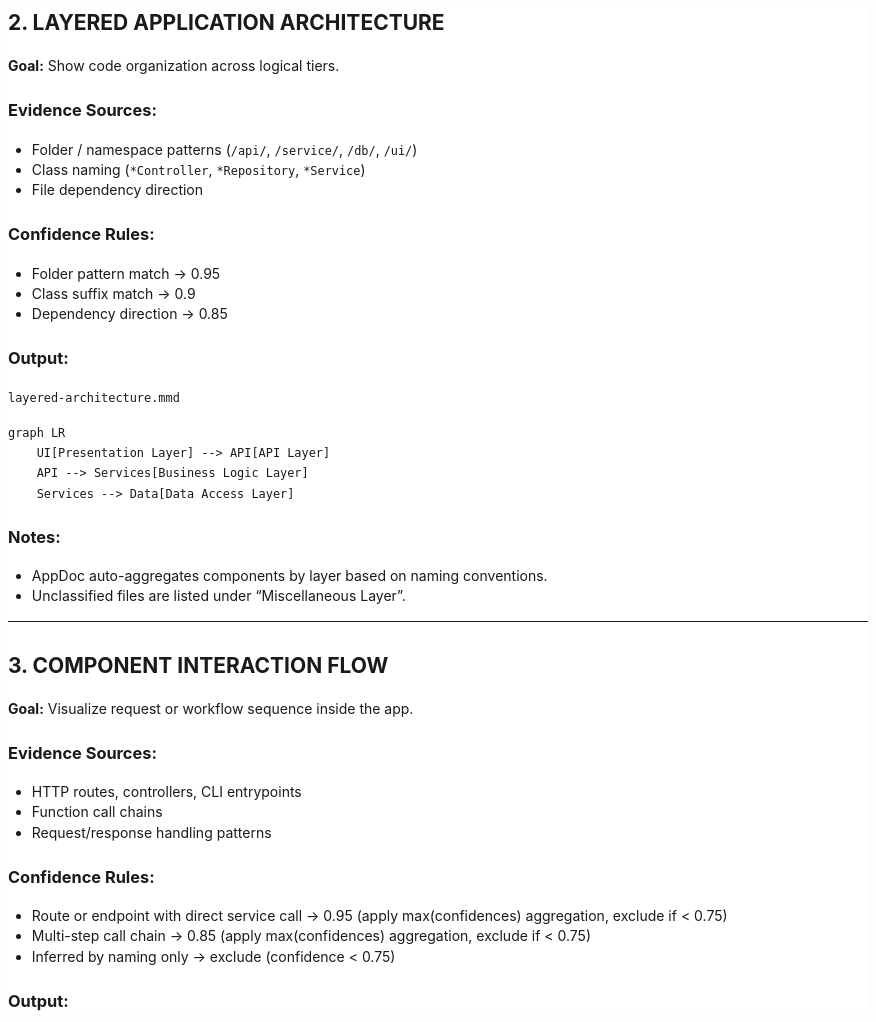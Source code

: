 
## 2. LAYERED APPLICATION ARCHITECTURE

**Goal:** Show code organization across logical tiers.

### Evidence Sources:

* Folder / namespace patterns (`/api/`, `/service/`, `/db/`, `/ui/`)
* Class naming (`*Controller`, `*Repository`, `*Service`)
* File dependency direction

### Confidence Rules:

* Folder pattern match → 0.95
* Class suffix match → 0.9
* Dependency direction → 0.85

### Output:

`layered-architecture.mmd`

```mermaid
graph LR
    UI[Presentation Layer] --> API[API Layer]
    API --> Services[Business Logic Layer]
    Services --> Data[Data Access Layer]
```

### Notes:

* AppDoc auto-aggregates components by layer based on naming conventions.
* Unclassified files are listed under “Miscellaneous Layer”.

---

## 3. COMPONENT INTERACTION FLOW

**Goal:** Visualize request or workflow sequence inside the app.

### Evidence Sources:

* HTTP routes, controllers, CLI entrypoints
* Function call chains
* Request/response handling patterns

### Confidence Rules:

* Route or endpoint with direct service call → 0.95 (apply max(confidences) aggregation, exclude if < 0.75)
* Multi-step call chain → 0.85 (apply max(confidences) aggregation, exclude if < 0.75)
* Inferred by naming only → exclude (confidence < 0.75)

### Output:
